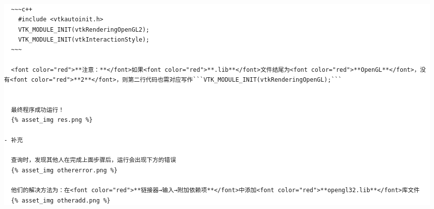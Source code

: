       ~~~c++
        #include <vtkautoinit.h>
        VTK_MODULE_INIT(vtkRenderingOpenGL2);
        VTK_MODULE_INIT(vtkInteractionStyle);
      ~~~
      
      <font color="red">**注意：**</font>如果<font color="red">**.lib**</font>文件结尾为<font color="red">**OpenGL**</font>，没有<font color="red">**2**</font>，则第二行代码也需对应写作```VTK_MODULE_INIT(vtkRenderingOpenGL);```
          
      
      最终程序成功运行！
      {% asset_img res.png %}
      
    - 补充

      查询时，发现其他人在完成上面步骤后，运行会出现下方的错误
      {% asset_img othererror.png %}
          
      他们的解决方法为：在<font color="red">**链接器→输入→附加依赖项**</font>中添加<font color="red">**opengl32.lib**</font>库文件
      {% asset_img otheradd.png %}